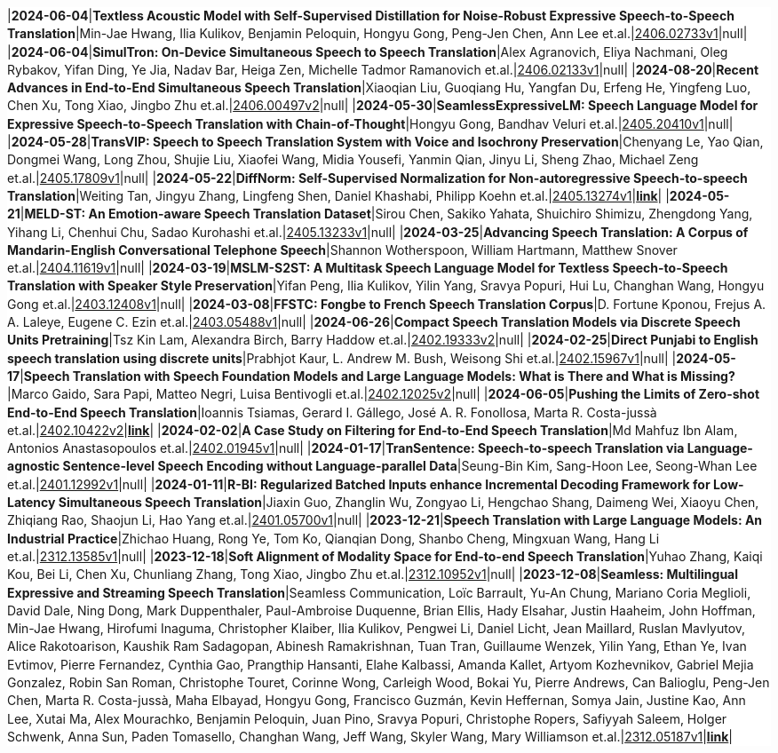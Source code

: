 |**2024-06-04**|**Textless Acoustic Model with Self-Supervised Distillation for Noise-Robust Expressive Speech-to-Speech Translation**|Min-Jae Hwang, Ilia Kulikov, Benjamin Peloquin, Hongyu Gong, Peng-Jen Chen, Ann Lee et.al.|[2406.02733v1](http://arxiv.org/abs/2406.02733v1)|null|
|**2024-06-04**|**SimulTron: On-Device Simultaneous Speech to Speech Translation**|Alex Agranovich, Eliya Nachmani, Oleg Rybakov, Yifan Ding, Ye Jia, Nadav Bar, Heiga Zen, Michelle Tadmor Ramanovich et.al.|[2406.02133v1](http://arxiv.org/abs/2406.02133v1)|null|
|**2024-08-20**|**Recent Advances in End-to-End Simultaneous Speech Translation**|Xiaoqian Liu, Guoqiang Hu, Yangfan Du, Erfeng He, Yingfeng Luo, Chen Xu, Tong Xiao, Jingbo Zhu et.al.|[2406.00497v2](http://arxiv.org/abs/2406.00497v2)|null|
|**2024-05-30**|**SeamlessExpressiveLM: Speech Language Model for Expressive Speech-to-Speech Translation with Chain-of-Thought**|Hongyu Gong, Bandhav Veluri et.al.|[2405.20410v1](http://arxiv.org/abs/2405.20410v1)|null|
|**2024-05-28**|**TransVIP: Speech to Speech Translation System with Voice and Isochrony Preservation**|Chenyang Le, Yao Qian, Dongmei Wang, Long Zhou, Shujie Liu, Xiaofei Wang, Midia Yousefi, Yanmin Qian, Jinyu Li, Sheng Zhao, Michael Zeng et.al.|[2405.17809v1](http://arxiv.org/abs/2405.17809v1)|null|
|**2024-05-22**|**DiffNorm: Self-Supervised Normalization for Non-autoregressive Speech-to-speech Translation**|Weiting Tan, Jingyu Zhang, Lingfeng Shen, Daniel Khashabi, Philipp Koehn et.al.|[2405.13274v1](http://arxiv.org/abs/2405.13274v1)|**[link](https://github.com/steventan0110/diffnorm)**|
|**2024-05-21**|**MELD-ST: An Emotion-aware Speech Translation Dataset**|Sirou Chen, Sakiko Yahata, Shuichiro Shimizu, Zhengdong Yang, Yihang Li, Chenhui Chu, Sadao Kurohashi et.al.|[2405.13233v1](http://arxiv.org/abs/2405.13233v1)|null|
|**2024-03-25**|**Advancing Speech Translation: A Corpus of Mandarin-English Conversational Telephone Speech**|Shannon Wotherspoon, William Hartmann, Matthew Snover et.al.|[2404.11619v1](http://arxiv.org/abs/2404.11619v1)|null|
|**2024-03-19**|**MSLM-S2ST: A Multitask Speech Language Model for Textless Speech-to-Speech Translation with Speaker Style Preservation**|Yifan Peng, Ilia Kulikov, Yilin Yang, Sravya Popuri, Hui Lu, Changhan Wang, Hongyu Gong et.al.|[2403.12408v1](http://arxiv.org/abs/2403.12408v1)|null|
|**2024-03-08**|**FFSTC: Fongbe to French Speech Translation Corpus**|D. Fortune Kponou, Frejus A. A. Laleye, Eugene C. Ezin et.al.|[2403.05488v1](http://arxiv.org/abs/2403.05488v1)|null|
|**2024-06-26**|**Compact Speech Translation Models via Discrete Speech Units Pretraining**|Tsz Kin Lam, Alexandra Birch, Barry Haddow et.al.|[2402.19333v2](http://arxiv.org/abs/2402.19333v2)|null|
|**2024-02-25**|**Direct Punjabi to English speech translation using discrete units**|Prabhjot Kaur, L. Andrew M. Bush, Weisong Shi et.al.|[2402.15967v1](http://arxiv.org/abs/2402.15967v1)|null|
|**2024-05-17**|**Speech Translation with Speech Foundation Models and Large Language Models: What is There and What is Missing?**|Marco Gaido, Sara Papi, Matteo Negri, Luisa Bentivogli et.al.|[2402.12025v2](http://arxiv.org/abs/2402.12025v2)|null|
|**2024-06-05**|**Pushing the Limits of Zero-shot End-to-End Speech Translation**|Ioannis Tsiamas, Gerard I. Gállego, José A. R. Fonollosa, Marta R. Costa-jussà et.al.|[2402.10422v2](http://arxiv.org/abs/2402.10422v2)|**[link](https://github.com/mt-upc/zeroswot)**|
|**2024-02-02**|**A Case Study on Filtering for End-to-End Speech Translation**|Md Mahfuz Ibn Alam, Antonios Anastasopoulos et.al.|[2402.01945v1](http://arxiv.org/abs/2402.01945v1)|null|
|**2024-01-17**|**TranSentence: Speech-to-speech Translation via Language-agnostic Sentence-level Speech Encoding without Language-parallel Data**|Seung-Bin Kim, Sang-Hoon Lee, Seong-Whan Lee et.al.|[2401.12992v1](http://arxiv.org/abs/2401.12992v1)|null|
|**2024-01-11**|**R-BI: Regularized Batched Inputs enhance Incremental Decoding Framework for Low-Latency Simultaneous Speech Translation**|Jiaxin Guo, Zhanglin Wu, Zongyao Li, Hengchao Shang, Daimeng Wei, Xiaoyu Chen, Zhiqiang Rao, Shaojun Li, Hao Yang et.al.|[2401.05700v1](http://arxiv.org/abs/2401.05700v1)|null|
|**2023-12-21**|**Speech Translation with Large Language Models: An Industrial Practice**|Zhichao Huang, Rong Ye, Tom Ko, Qianqian Dong, Shanbo Cheng, Mingxuan Wang, Hang Li et.al.|[2312.13585v1](http://arxiv.org/abs/2312.13585v1)|null|
|**2023-12-18**|**Soft Alignment of Modality Space for End-to-end Speech Translation**|Yuhao Zhang, Kaiqi Kou, Bei Li, Chen Xu, Chunliang Zhang, Tong Xiao, Jingbo Zhu et.al.|[2312.10952v1](http://arxiv.org/abs/2312.10952v1)|null|
|**2023-12-08**|**Seamless: Multilingual Expressive and Streaming Speech Translation**|Seamless Communication, Loïc Barrault, Yu-An Chung, Mariano Coria Meglioli, David Dale, Ning Dong, Mark Duppenthaler, Paul-Ambroise Duquenne, Brian Ellis, Hady Elsahar, Justin Haaheim, John Hoffman, Min-Jae Hwang, Hirofumi Inaguma, Christopher Klaiber, Ilia Kulikov, Pengwei Li, Daniel Licht, Jean Maillard, Ruslan Mavlyutov, Alice Rakotoarison, Kaushik Ram Sadagopan, Abinesh Ramakrishnan, Tuan Tran, Guillaume Wenzek, Yilin Yang, Ethan Ye, Ivan Evtimov, Pierre Fernandez, Cynthia Gao, Prangthip Hansanti, Elahe Kalbassi, Amanda Kallet, Artyom Kozhevnikov, Gabriel Mejia Gonzalez, Robin San Roman, Christophe Touret, Corinne Wong, Carleigh Wood, Bokai Yu, Pierre Andrews, Can Balioglu, Peng-Jen Chen, Marta R. Costa-jussà, Maha Elbayad, Hongyu Gong, Francisco Guzmán, Kevin Heffernan, Somya Jain, Justine Kao, Ann Lee, Xutai Ma, Alex Mourachko, Benjamin Peloquin, Juan Pino, Sravya Popuri, Christophe Ropers, Safiyyah Saleem, Holger Schwenk, Anna Sun, Paden Tomasello, Changhan Wang, Jeff Wang, Skyler Wang, Mary Williamson et.al.|[2312.05187v1](http://arxiv.org/abs/2312.05187v1)|**[link](https://github.com/facebookresearch/seamless_communication)**|